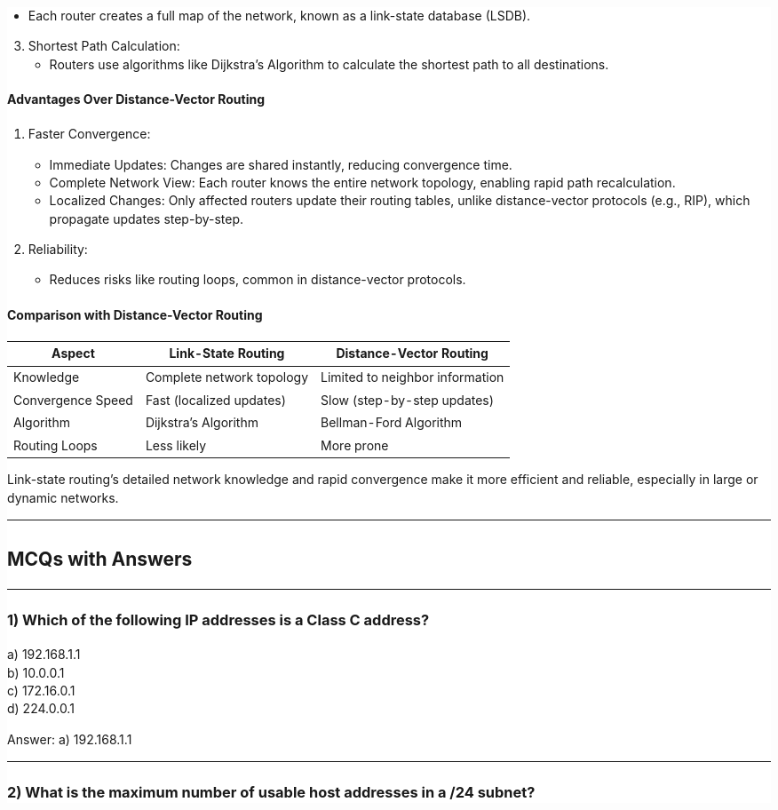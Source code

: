    - Each router creates a full map of the network, known as a link-state database (LSDB).

3. Shortest Path Calculation:
   - Routers use algorithms like Dijkstra’s Algorithm to calculate the shortest path to all destinations.

#### Advantages Over Distance-Vector Routing

1. Faster Convergence:

   - Immediate Updates: Changes are shared instantly, reducing convergence time.
   - Complete Network View: Each router knows the entire network topology, enabling rapid path recalculation.
   - Localized Changes: Only affected routers update their routing tables, unlike distance-vector protocols (e.g., RIP), which propagate updates step-by-step.

2. Reliability:
   - Reduces risks like routing loops, common in distance-vector protocols.

#### Comparison with Distance-Vector Routing

| Aspect            | Link-State Routing        | Distance-Vector Routing         |
| ----------------- | ------------------------- | ------------------------------- |
| Knowledge         | Complete network topology | Limited to neighbor information |
| Convergence Speed | Fast (localized updates)  | Slow (step-by-step updates)     |
| Algorithm         | Dijkstra’s Algorithm      | Bellman-Ford Algorithm          |
| Routing Loops     | Less likely               | More prone                      |

Link-state routing’s detailed network knowledge and rapid convergence make it more efficient and reliable, especially in large or dynamic networks.

---

## MCQs with Answers

---

### 1) Which of the following IP addresses is a Class C address?

a) 192.168.1.1  
b) 10.0.0.1  
c) 172.16.0.1  
d) 224.0.0.1

Answer: a) 192.168.1.1

---

### 2) What is the maximum number of usable host addresses in a /24 subnet?
